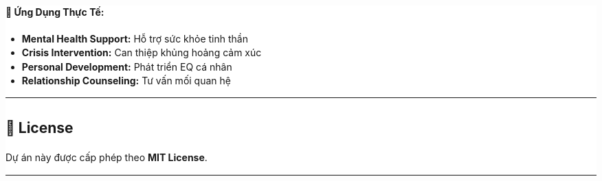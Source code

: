 #### **🚀 Ứng Dụng Thực Tế:**

- **Mental Health Support:** Hỗ trợ sức khỏe tinh thần
- **Crisis Intervention:** Can thiệp khủng hoảng cảm xúc
- **Personal Development:** Phát triển EQ cá nhân
- **Relationship Counseling:** Tư vấn mối quan hệ

---

## 📄 License

Dự án này được cấp phép theo **MIT License**.

---
